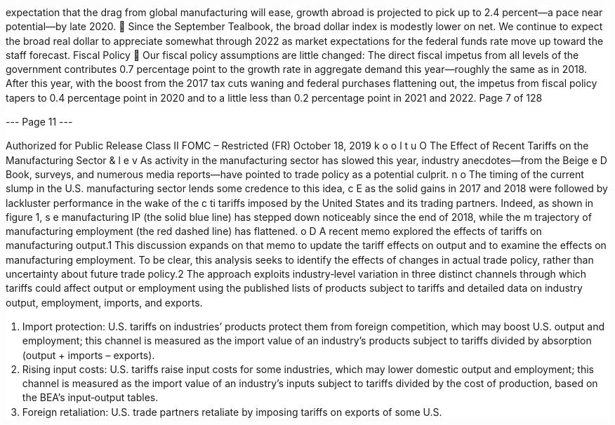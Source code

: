 expectation that the drag from global manufacturing will ease, growth abroad
is projected to pick up to 2.4 percent—a pace near potential—by late 2020.
 Since the September Tealbook, the broad dollar index is modestly lower on
net. We continue to expect the broad real dollar to appreciate somewhat
through 2022 as market expectations for the federal funds rate move up
toward the staff forecast.
Fiscal Policy
 Our fiscal policy assumptions are little changed: The direct fiscal impetus
from all levels of the government contributes 0.7 percentage point to the
growth rate in aggregate demand this year—roughly the same as in 2018.
After this year, with the boost from the 2017 tax cuts waning and federal
purchases flattening out, the impetus from fiscal policy tapers to
0.4 percentage point in 2020 and to a little less than 0.2 percentage point in
2021 and 2022.
Page 7 of 128

--- Page 11 ---

Authorized for Public Release
Class II FOMC – Restricted (FR) October 18, 2019
k
o
o
l
t
u
O
The Effect of Recent Tariffs on the Manufacturing Sector
&
l
e
v As activity in the manufacturing sector has slowed this year, industry anecdotes—from the Beige
e
D
Book, surveys, and numerous media reports—have pointed to trade policy as a potential culprit.
n
o The timing of the current slump in the U.S. manufacturing sector lends some credence to this idea,
c
E as the solid gains in 2017 and 2018 were followed by lackluster performance in the wake of the
c
ti tariffs imposed by the United States and its trading partners. Indeed, as shown in figure 1,
s
e manufacturing IP (the solid blue line) has stepped down noticeably since the end of 2018, while the
m
trajectory of manufacturing employment (the red dashed line) has flattened.
o
D
A recent memo explored the effects of tariffs on manufacturing output.1 This discussion expands
on that memo to update the tariff effects on output and to examine the effects on manufacturing
employment. To be clear, this analysis seeks to identify the effects of changes in actual trade
policy, rather than uncertainty about future trade policy.2
The approach exploits industry‐level variation in three distinct channels through which tariffs could
affect output or employment using the published lists of products subject to tariffs and detailed
data on industry output, employment, imports, and exports.
1. Import protection: U.S. tariffs on industries’ products protect them from foreign competition,
which may boost U.S. output and employment; this channel is measured as the import value of
an industry’s products subject to tariffs divided by absorption (output + imports – exports).
2. Rising input costs: U.S. tariffs raise input costs for some industries, which may lower domestic
output and employment; this channel is measured as the import value of an industry’s inputs
subject to tariffs divided by the cost of production, based on the BEA’s input‐output tables.
3. Foreign retaliation: U.S. trade partners retaliate by imposing tariffs on exports of some U.S.